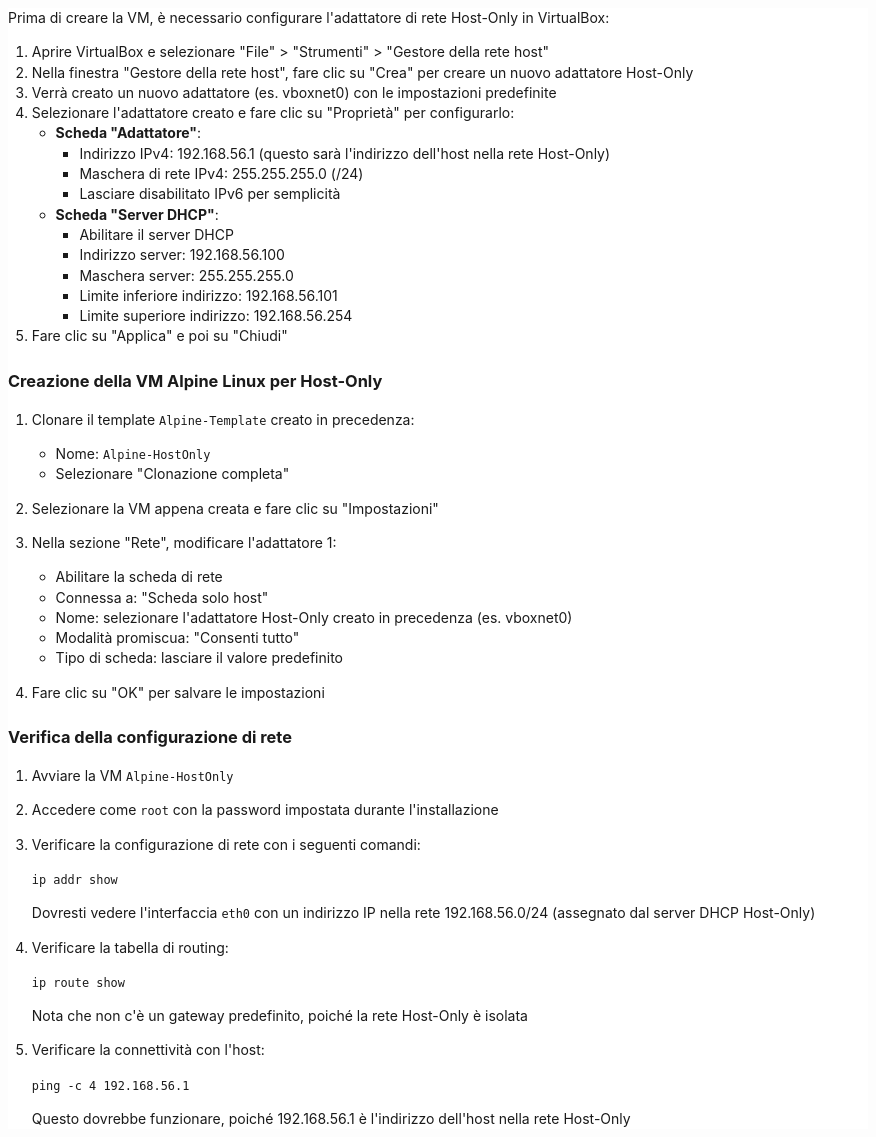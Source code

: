 Prima di creare la VM, è necessario configurare l'adattatore di rete Host-Only in VirtualBox:

1. Aprire VirtualBox e selezionare "File" > "Strumenti" > "Gestore della rete host"
2. Nella finestra "Gestore della rete host", fare clic su "Crea" per creare un nuovo adattatore Host-Only
3. Verrà creato un nuovo adattatore (es. vboxnet0) con le impostazioni predefinite
4. Selezionare l'adattatore creato e fare clic su "Proprietà" per configurarlo:
   - **Scheda "Adattatore"**:
     - Indirizzo IPv4: 192.168.56.1 (questo sarà l'indirizzo dell'host nella rete Host-Only)
     - Maschera di rete IPv4: 255.255.255.0 (/24)
     - Lasciare disabilitato IPv6 per semplicità
   - **Scheda "Server DHCP"**:
     - Abilitare il server DHCP
     - Indirizzo server: 192.168.56.100
     - Maschera server: 255.255.255.0
     - Limite inferiore indirizzo: 192.168.56.101
     - Limite superiore indirizzo: 192.168.56.254
5. Fare clic su "Applica" e poi su "Chiudi"

### Creazione della VM Alpine Linux per Host-Only

1. Clonare il template `Alpine-Template` creato in precedenza:
   - Nome: `Alpine-HostOnly`
   - Selezionare "Clonazione completa"

2. Selezionare la VM appena creata e fare clic su "Impostazioni"
3. Nella sezione "Rete", modificare l'adattatore 1:
   - Abilitare la scheda di rete
   - Connessa a: "Scheda solo host"
   - Nome: selezionare l'adattatore Host-Only creato in precedenza (es. vboxnet0)
   - Modalità promiscua: "Consenti tutto"
   - Tipo di scheda: lasciare il valore predefinito
4. Fare clic su "OK" per salvare le impostazioni

### Verifica della configurazione di rete

1. Avviare la VM `Alpine-HostOnly`
2. Accedere come `root` con la password impostata durante l'installazione
3. Verificare la configurazione di rete con i seguenti comandi:
   ```
   ip addr show
   ```
   Dovresti vedere l'interfaccia `eth0` con un indirizzo IP nella rete 192.168.56.0/24 (assegnato dal server DHCP Host-Only)

4. Verificare la tabella di routing:
   ```
   ip route show
   ```
   Nota che non c'è un gateway predefinito, poiché la rete Host-Only è isolata

5. Verificare la connettività con l'host:
   ```
   ping -c 4 192.168.56.1
   ```
   Questo dovrebbe funzionare, poiché 192.168.56.1 è l'indirizzo dell'host nella rete Host-Only
